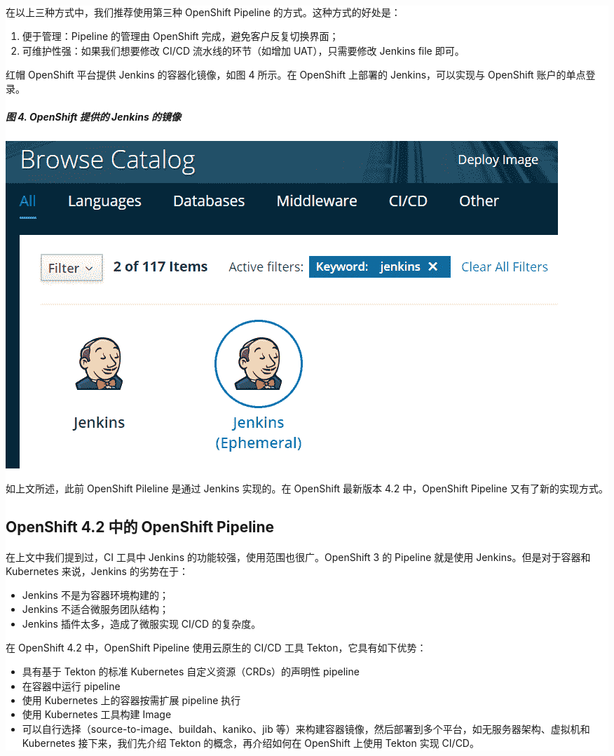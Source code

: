 在以上三种方式中，我们推荐使用第三种 OpenShift Pipeline 的方式。这种方式的好处是：

1.  便于管理：Pipeline 的管理由 OpenShift 完成，避免客户反复切换界面；
2.  可维护性强：如果我们想要修改 CI/CD 流水线的环节（如增加 UAT），只需要修改 Jenkins file 即可。

红帽 OpenShift 平台提供 Jenkins 的容器化镜像，如图 4 所示。在 OpenShift 上部署的 Jenkins，可以实现与 OpenShift 账户的单点登录。

##### 图 4\. OpenShift 提供的 Jenkins 的镜像

![OpenShift 提供的 Jenkins 的镜像](img/698332e50d8ec88bf800ef7a697103d5.png)

如上文所述，此前 OpenShift Pileline 是通过 Jenkins 实现的。在 OpenShift 最新版本 4.2 中，OpenShift Pipeline 又有了新的实现方式。

## OpenShift 4.2 中的 OpenShift Pipeline

在上文中我们提到过，CI 工具中 Jenkins 的功能较强，使用范围也很广。OpenShift 3 的 Pipeline 就是使用 Jenkins。但是对于容器和 Kubernetes 来说，Jenkins 的劣势在于：

*   Jenkins 不是为容器环境构建的；
*   Jenkins 不适合微服务团队结构；
*   Jenkins 插件太多，造成了微服实现 CI/CD 的复杂度。

在 OpenShift 4.2 中，OpenShift Pipeline 使用云原生的 CI/CD 工具 Tekton，它具有如下优势：

*   具有基于 Tekton 的标准 Kubernetes 自定义资源（CRDs）的声明性 pipeline
*   在容器中运行 pipeline
*   使用 Kubernetes 上的容器按需扩展 pipeline 执行
*   使用 Kubernetes 工具构建 Image
*   可以自行选择（source-to-image、buildah、kaniko、jib 等）来构建容器镜像，然后部署到多个平台，如无服务器架构、虚拟机和 Kubernetes 接下来，我们先介绍 Tekton 的概念，再介绍如何在 OpenShift 上使用 Tekton 实现 CI/CD。
